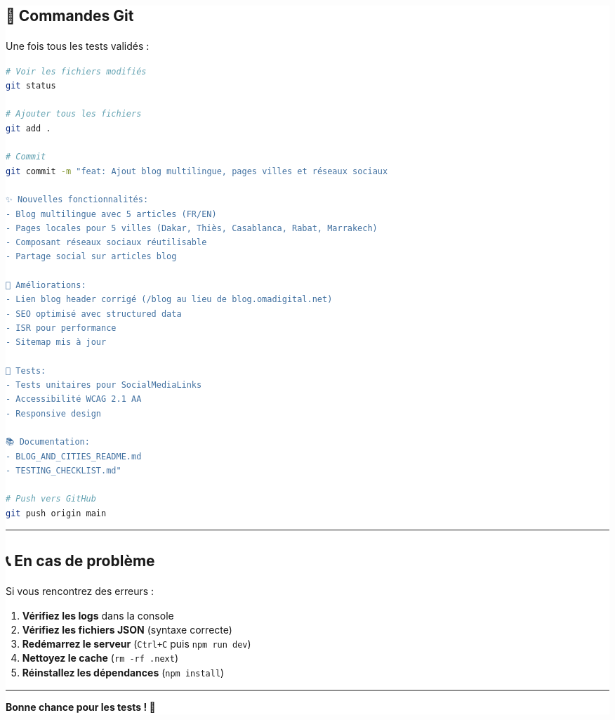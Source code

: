 
## 🚀 Commandes Git

Une fois tous les tests validés :

```bash
# Voir les fichiers modifiés
git status

# Ajouter tous les fichiers
git add .

# Commit
git commit -m "feat: Ajout blog multilingue, pages villes et réseaux sociaux

✨ Nouvelles fonctionnalités:
- Blog multilingue avec 5 articles (FR/EN)
- Pages locales pour 5 villes (Dakar, Thiès, Casablanca, Rabat, Marrakech)
- Composant réseaux sociaux réutilisable
- Partage social sur articles blog

🎨 Améliorations:
- Lien blog header corrigé (/blog au lieu de blog.omadigital.net)
- SEO optimisé avec structured data
- ISR pour performance
- Sitemap mis à jour

🧪 Tests:
- Tests unitaires pour SocialMediaLinks
- Accessibilité WCAG 2.1 AA
- Responsive design

📚 Documentation:
- BLOG_AND_CITIES_README.md
- TESTING_CHECKLIST.md"

# Push vers GitHub
git push origin main
```

---

## 📞 En cas de problème

Si vous rencontrez des erreurs :

1. **Vérifiez les logs** dans la console
2. **Vérifiez les fichiers JSON** (syntaxe correcte)
3. **Redémarrez le serveur** (`Ctrl+C` puis `npm run dev`)
4. **Nettoyez le cache** (`rm -rf .next`)
5. **Réinstallez les dépendances** (`npm install`)

---

**Bonne chance pour les tests ! 🚀**
